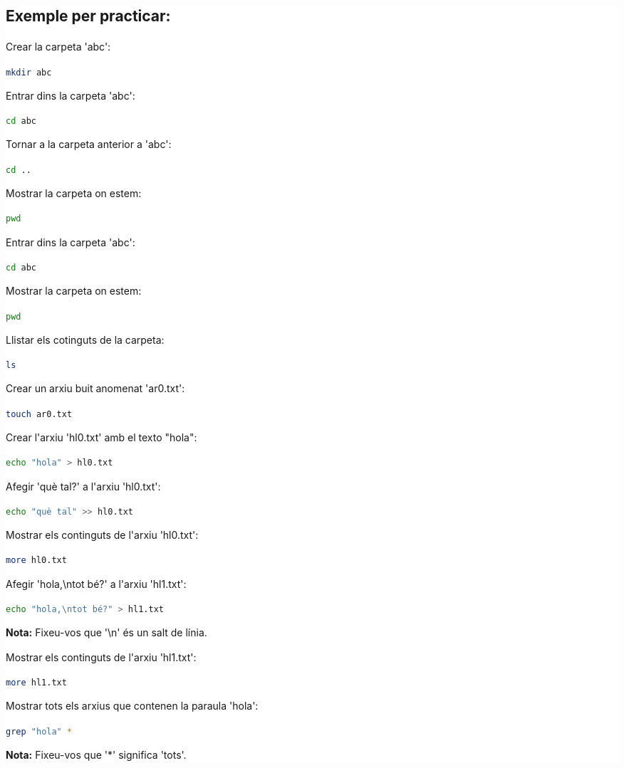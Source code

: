 ## Exemple per practicar:

Crear la carpeta 'abc':
```bash
mkdir abc
```
Entrar dins la carpeta 'abc':
```bash
cd abc
```
Tornar a la carpeta anterior a 'abc':
```bash
cd ..
```
Mostrar la carpeta on estem:
```bash
pwd
```
Entrar dins la carpeta 'abc':
```bash
cd abc
```
Mostrar la carpeta on estem:
```bash
pwd
```
Llistar els cotinguts de la carpeta:
```bash
ls
```
Crear un arxiu buit anomenat 'ar0.txt':
```bash
touch ar0.txt
```
Crear l'arxiu 'hl0.txt' amb el texto "hola":
```bash
echo "hola" > hl0.txt
```
Afegir 'què tal?' a l'arxiu 'hl0.txt':
```bash
echo "què tal" >> hl0.txt
```
Mostrar els continguts de l'arxiu 'hl0.txt':
```bash
more hl0.txt
```
Afegir 'hola,\ntot bé?' a l'arxiu 'hl1.txt':
```bash
echo "hola,\ntot bé?" > hl1.txt
```
**Nota:** Fixeu-vos que '\n' és un salt de línia.

Mostrar els continguts de l'arxiu 'hl1.txt':
```bash
more hl1.txt
```
Mostrar tots els arxius que contenen la paraula 'hola':
```bash
grep "hola" *
```
**Nota:** Fixeu-vos que '*' significa 'tots'.
